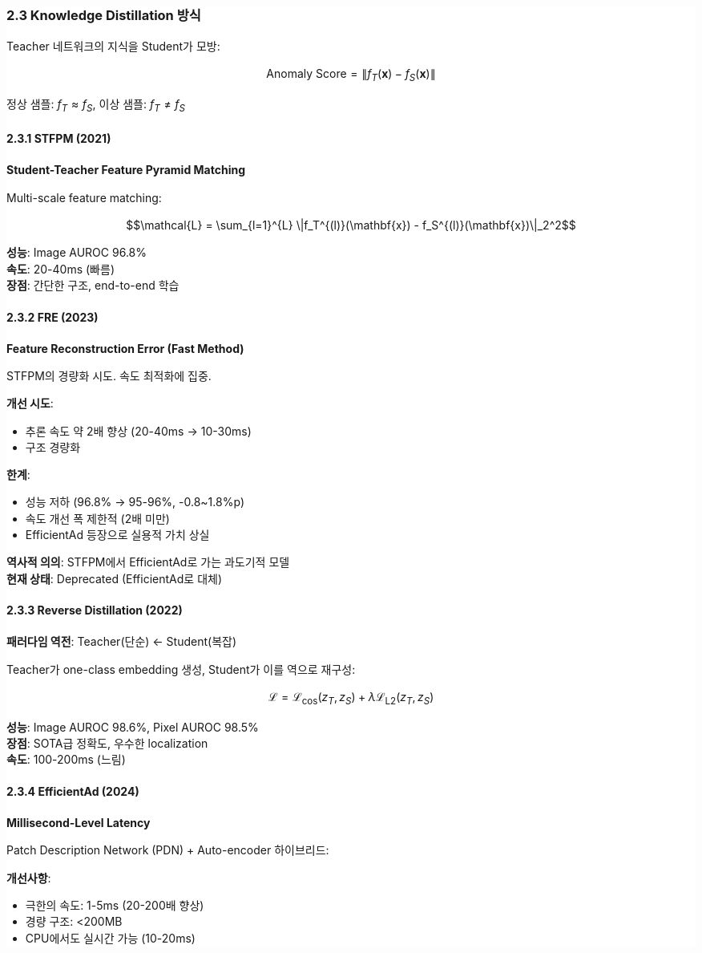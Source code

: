 
### 2.3 Knowledge Distillation 방식

Teacher 네트워크의 지식을 Student가 모방:

$$\text{Anomaly Score} = \|f_T(\mathbf{x}) - f_S(\mathbf{x})\|$$

정상 샘플: $f_T \approx f_S$, 이상 샘플: $f_T \neq f_S$

#### 2.3.1 STFPM (2021)

**Student-Teacher Feature Pyramid Matching**

Multi-scale feature matching:

$$\mathcal{L} = \sum_{l=1}^{L} \|f_T^{(l)}(\mathbf{x}) - f_S^{(l)}(\mathbf{x})\|_2^2$$

**성능**: Image AUROC 96.8%  
**속도**: 20-40ms (빠름)  
**장점**: 간단한 구조, end-to-end 학습

#### 2.3.2 FRE (2023)

**Feature Reconstruction Error (Fast Method)**

STFPM의 경량화 시도. 속도 최적화에 집중.

**개선 시도**:
- 추론 속도 약 2배 향상 (20-40ms → 10-30ms)
- 구조 경량화

**한계**:
- 성능 저하 (96.8% → 95-96%, -0.8~1.8%p)
- 속도 개선 폭 제한적 (2배 미만)
- EfficientAd 등장으로 실용적 가치 상실

**역사적 의의**: STFPM에서 EfficientAd로 가는 과도기적 모델  
**현재 상태**: Deprecated (EfficientAd로 대체)

#### 2.3.3 Reverse Distillation (2022)

**패러다임 역전**: Teacher(단순) ← Student(복잡)

Teacher가 one-class embedding 생성, Student가 이를 역으로 재구성:

$$\mathcal{L} = \mathcal{L}_{\text{cos}}(z_T, z_S) + \lambda \mathcal{L}_{\text{L2}}(z_T, z_S)$$

**성능**: Image AUROC 98.6%, Pixel AUROC 98.5%  
**장점**: SOTA급 정확도, 우수한 localization  
**속도**: 100-200ms (느림)

#### 2.3.4 EfficientAd (2024)

**Millisecond-Level Latency**

Patch Description Network (PDN) + Auto-encoder 하이브리드:

**개선사항**:
- 극한의 속도: 1-5ms (20-200배 향상)
- 경량 구조: <200MB
- CPU에서도 실시간 가능 (10-20ms)
